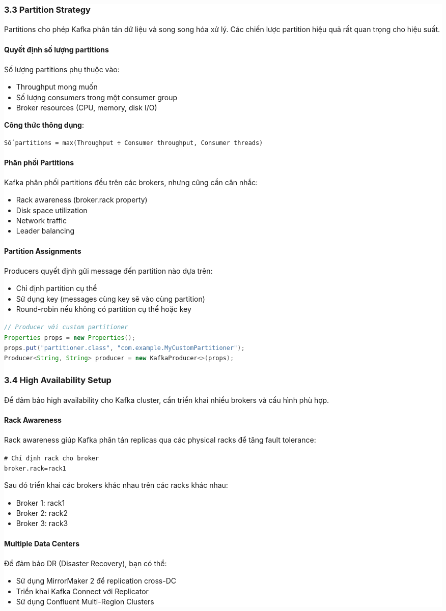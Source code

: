 ### 3.3 Partition Strategy

Partitions cho phép Kafka phân tán dữ liệu và song song hóa xử lý. Các chiến lược partition hiệu quả rất quan trọng cho hiệu suất.

#### Quyết định số lượng partitions
Số lượng partitions phụ thuộc vào:
- Throughput mong muốn
- Số lượng consumers trong một consumer group
- Broker resources (CPU, memory, disk I/O)

**Công thức thông dụng**:
```
Số partitions = max(Throughput ÷ Consumer throughput, Consumer threads)
```

#### Phân phối Partitions
Kafka phân phối partitions đều trên các brokers, nhưng cũng cần cân nhắc:
- Rack awareness (broker.rack property)
- Disk space utilization
- Network traffic
- Leader balancing

#### Partition Assignments
Producers quyết định gửi message đến partition nào dựa trên:
- Chỉ định partition cụ thể
- Sử dụng key (messages cùng key sẽ vào cùng partition)
- Round-robin nếu không có partition cụ thể hoặc key

```java
// Producer với custom partitioner
Properties props = new Properties();
props.put("partitioner.class", "com.example.MyCustomPartitioner");
Producer<String, String> producer = new KafkaProducer<>(props);
```

### 3.4 High Availability Setup

Để đảm bảo high availability cho Kafka cluster, cần triển khai nhiều brokers và cấu hình phù hợp.

#### Rack Awareness
Rack awareness giúp Kafka phân tán replicas qua các physical racks để tăng fault tolerance:

```properties
# Chỉ định rack cho broker
broker.rack=rack1
```

Sau đó triển khai các brokers khác nhau trên các racks khác nhau:
- Broker 1: rack1
- Broker 2: rack2
- Broker 3: rack3

#### Multiple Data Centers
Để đảm bảo DR (Disaster Recovery), bạn có thể:
- Sử dụng MirrorMaker 2 để replication cross-DC
- Triển khai Kafka Connect với Replicator
- Sử dụng Confluent Multi-Region Clusters

